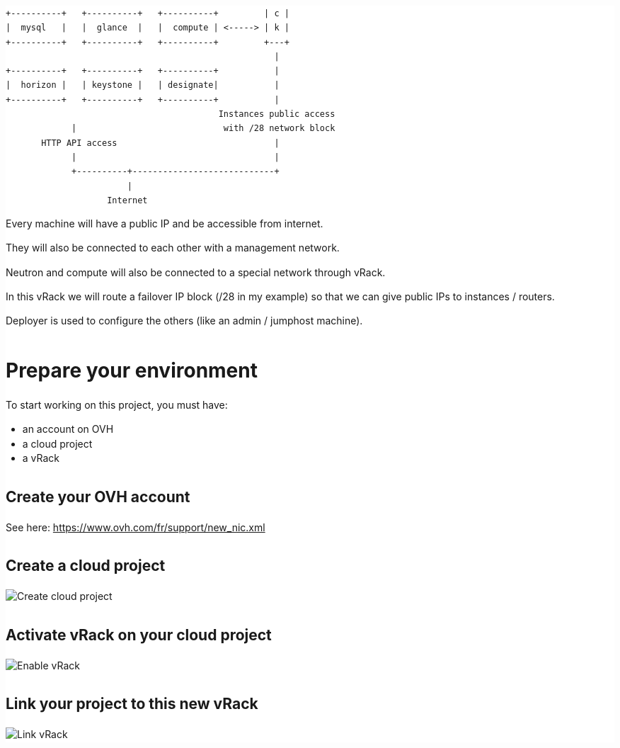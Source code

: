 ```
+----------+   +----------+   +----------+         | c |
|  mysql   |   |  glance  |   |  compute | <-----> | k |
+----------+   +----------+   +----------+         +---+
                                                     |
+----------+   +----------+   +----------+           |
|  horizon |   | keystone |   | designate|           |
+----------+   +----------+   +----------+           |
                                          Instances public access
             |                             with /28 network block
       HTTP API access                               |
             |                                       |
             +----------+----------------------------+
                        |
                    Internet

```

Every machine will have a public IP and be accessible from internet.

They will also be connected to each other with a management network.

Neutron and compute will also be connected to a special network through vRack.

In this vRack we will route a failover IP block (/28 in my example) so that we can give public IPs to instances / routers.

Deployer is used to configure the others (like an admin / jumphost machine).

# Prepare your environment
To start working on this project, you must have:
 - an account on OVH
 - a cloud project
 - a vRack

## Create your OVH account
See here:
https://www.ovh.com/fr/support/new_nic.xml

## Create a cloud project

![Create cloud project](data/create_cloud.gif "Create cloud project")

## Activate vRack on your cloud project

![Enable vRack](data/enable_vrack.gif "Enable vRack")

## Link your project to this new vRack

![Link vRack](data/link_vrack.gif "Link vRack")
